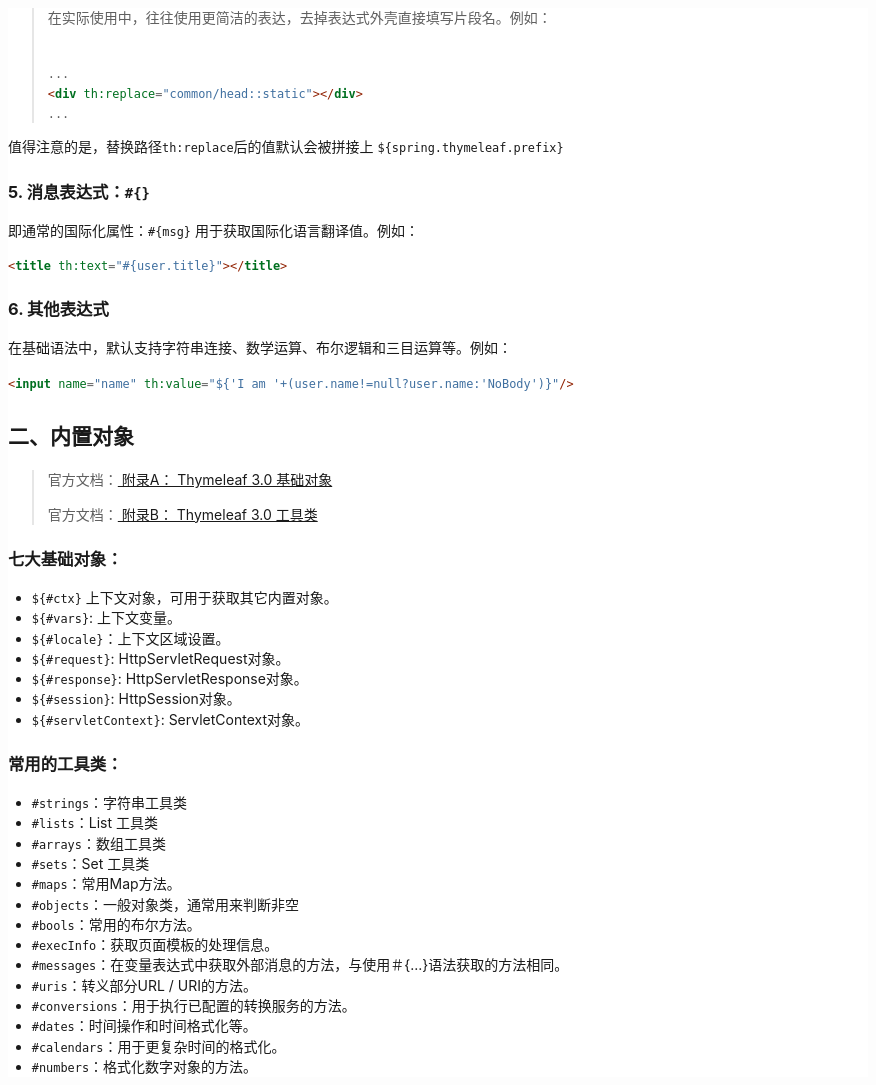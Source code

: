 >   在实际使用中，往往使用更简洁的表达，去掉表达式外壳直接填写片段名。例如：
>
>   ```html
>   
>   ...
>   <div th:replace="common/head::static"></div>
>   ...
>   ```

值得注意的是，替换路径`th:replace`后的值默认会被拼接上 `${spring.thymeleaf.prefix}`



### 5. 消息表达式：`#{}`

即通常的国际化属性：`#{msg}`  用于获取国际化语言翻译值。例如：

```html
<title th:text="#{user.title}"></title>
```



### 6. 其他表达式

在基础语法中，默认支持字符串连接、数学运算、布尔逻辑和三目运算等。例如：

```html
<input name="name" th:value="${'I am '+(user.name!=null?user.name:'NoBody')}"/>
```



## 二、内置对象

>   官方文档：[ 附录A： Thymeleaf 3.0 基础对象](https://links.jianshu.com/go?to=https%3A%2F%2Fwww.thymeleaf.org%2Fdoc%2Ftutorials%2F3.0%2Fusingthymeleaf.html%23appendix-a-expression-basic-objects)
>
>   官方文档：[ 附录B： Thymeleaf 3.0 工具类 ](https://links.jianshu.com/go?to=https%3A%2F%2Fwww.thymeleaf.org%2Fdoc%2Ftutorials%2F3.0%2Fusingthymeleaf.html%23appendix-b-expression-utility-objects)



### 七大基础对象：

-   `${#ctx}` 上下文对象，可用于获取其它内置对象。
-   `${#vars}`:    上下文变量。
-   `${#locale}`：上下文区域设置。
-   `${#request}`: HttpServletRequest对象。
-   `${#response}`: HttpServletResponse对象。
-   `${#session}`: HttpSession对象。
-   `${#servletContext}`:  ServletContext对象。



### 常用的工具类：

-   `#strings`：字符串工具类
-   `#lists`：List 工具类
-   `#arrays`：数组工具类
-   `#sets`：Set 工具类
-   `#maps`：常用Map方法。
-   `#objects`：一般对象类，通常用来判断非空
-   `#bools`：常用的布尔方法。
-   `#execInfo`：获取页面模板的处理信息。
-   `#messages`：在变量表达式中获取外部消息的方法，与使用＃{...}语法获取的方法相同。
-   `#uris`：转义部分URL / URI的方法。
-   `#conversions`：用于执行已配置的转换服务的方法。
-   `#dates`：时间操作和时间格式化等。
-   `#calendars`：用于更复杂时间的格式化。
-   `#numbers`：格式化数字对象的方法。